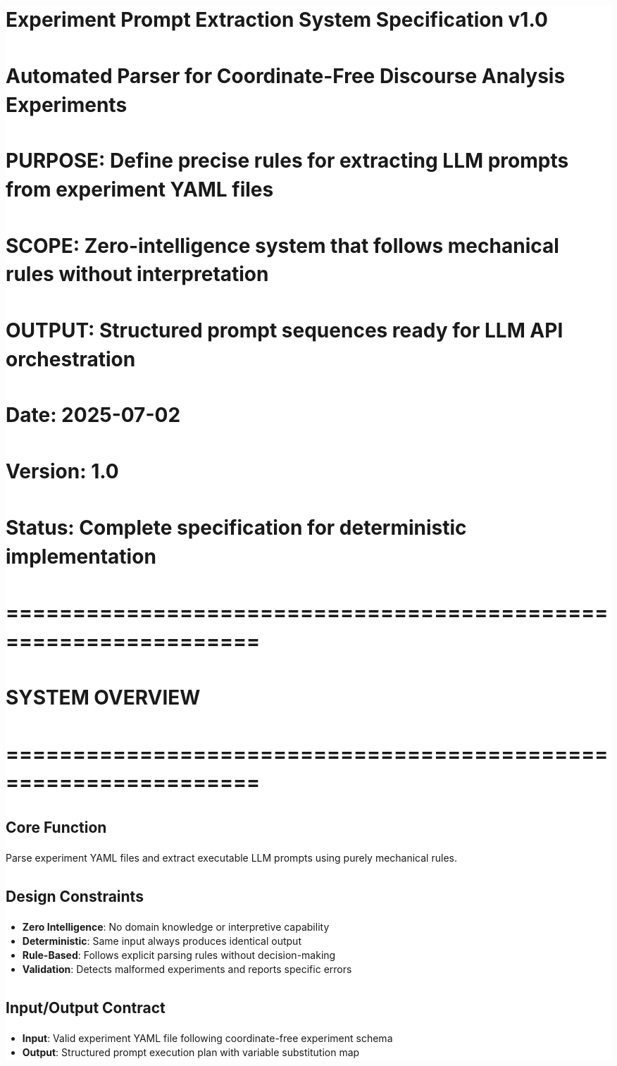 # Experiment Prompt Extraction System Specification v1.0
# Automated Parser for Coordinate-Free Discourse Analysis Experiments
#
# PURPOSE: Define precise rules for extracting LLM prompts from experiment YAML files
# SCOPE: Zero-intelligence system that follows mechanical rules without interpretation
# OUTPUT: Structured prompt sequences ready for LLM API orchestration
#
# Date: 2025-07-02
# Version: 1.0
# Status: Complete specification for deterministic implementation

# ================================================================
# SYSTEM OVERVIEW
# ================================================================

## Core Function
Parse experiment YAML files and extract executable LLM prompts using purely mechanical rules.

## Design Constraints
- **Zero Intelligence**: No domain knowledge or interpretive capability
- **Deterministic**: Same input always produces identical output
- **Rule-Based**: Follows explicit parsing rules without decision-making
- **Validation**: Detects malformed experiments and reports specific errors

## Input/Output Contract
- **Input**: Valid experiment YAML file following coordinate-free experiment schema
- **Output**: Structured prompt execution plan with variable substitution map
